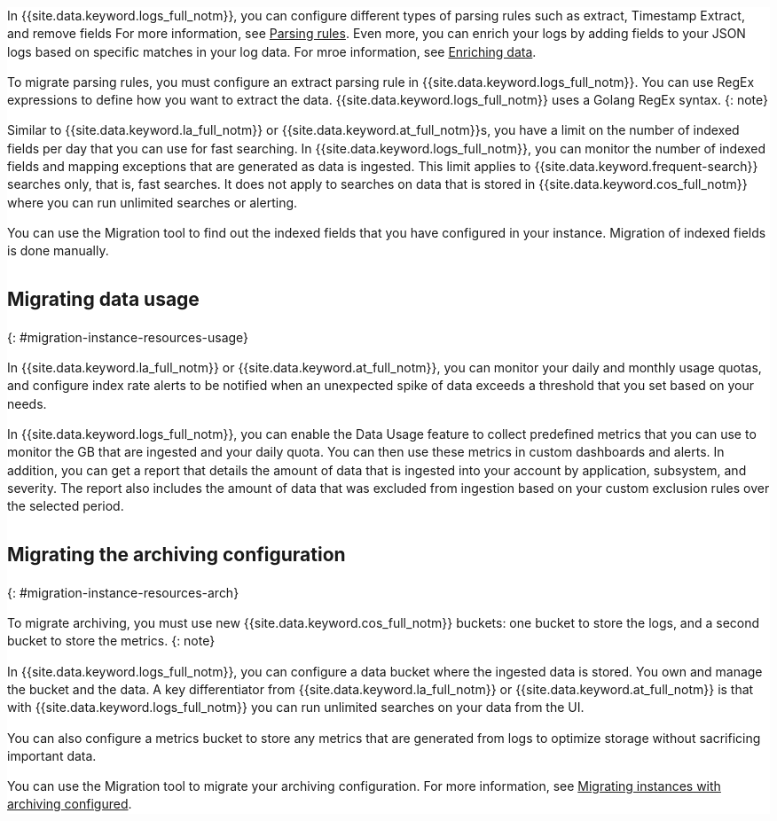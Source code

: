 In {{site.data.keyword.logs_full_notm}}, you can configure different types of parsing rules such as extract, Timestamp Extract, and remove fields For more information, see [Parsing rules](/docs/cloud-logs?topic=cloud-logs-log_parsing_rules). Even more, you can enrich your logs by adding fields to your JSON logs based on specific matches in your log data. For mroe information, see [Enriching data](/docs/cloud-logs?topic=cloud-logs-enriching-data).

To migrate parsing rules, you must configure an extract parsing rule in {{site.data.keyword.logs_full_notm}}. You can use RegEx expressions to define how you want to extract the data. {{site.data.keyword.logs_full_notm}} uses a Golang RegEx syntax.
{: note}

Similar to {{site.data.keyword.la_full_notm}} or {{site.data.keyword.at_full_notm}}s, you have a limit on the number of indexed fields per day that you can use for fast searching. In {{site.data.keyword.logs_full_notm}}, you can monitor the number of indexed fields and mapping exceptions that are generated as data is ingested. This limit applies to {{site.data.keyword.frequent-search}} searches only, that is, fast searches. It does not apply to searches on data that is stored in {{site.data.keyword.cos_full_notm}} where you can run unlimited searches or alerting.

You can use the Migration tool to find out the indexed fields that you have configured in your instance. Migration of indexed fields is done manually.



## Migrating data usage
{: #migration-instance-resources-usage}

In {{site.data.keyword.la_full_notm}} or {{site.data.keyword.at_full_notm}}, you can monitor your daily and monthly usage quotas, and configure index rate alerts to be notified when an unexpected spike of data exceeds a threshold that you set based on your needs.

In {{site.data.keyword.logs_full_notm}}, you can enable the Data Usage feature to collect predefined metrics that you can use to monitor the GB that are ingested and your daily quota. You can then use these metrics in custom dashboards and alerts. In addition, you can get a report that details the amount of data that is ingested into your account by application, subsystem, and severity. The report also includes the amount of data that was excluded from ingestion based on your custom exclusion rules over the selected period.


## Migrating the archiving configuration
{: #migration-instance-resources-arch}

To migrate archiving, you must use new {{site.data.keyword.cos_full_notm}} buckets: one bucket to store the logs, and a second bucket to store the metrics.
{: note}

In {{site.data.keyword.logs_full_notm}}, you can configure a data bucket where the ingested data is stored. You own and manage the bucket and the data. A key differentiator from {{site.data.keyword.la_full_notm}} or {{site.data.keyword.at_full_notm}} is that with {{site.data.keyword.logs_full_notm}} you can run unlimited searches on your data from the UI.

You can also configure a metrics bucket to store any metrics that are generated from logs to optimize storage without sacrificing important data.

You can use the Migration tool to migrate your archiving configuration. For more information, see [Migrating instances with archiving configured](/docs/cloud-logs?topic=cloud-logs-migration-cos-bucket).
